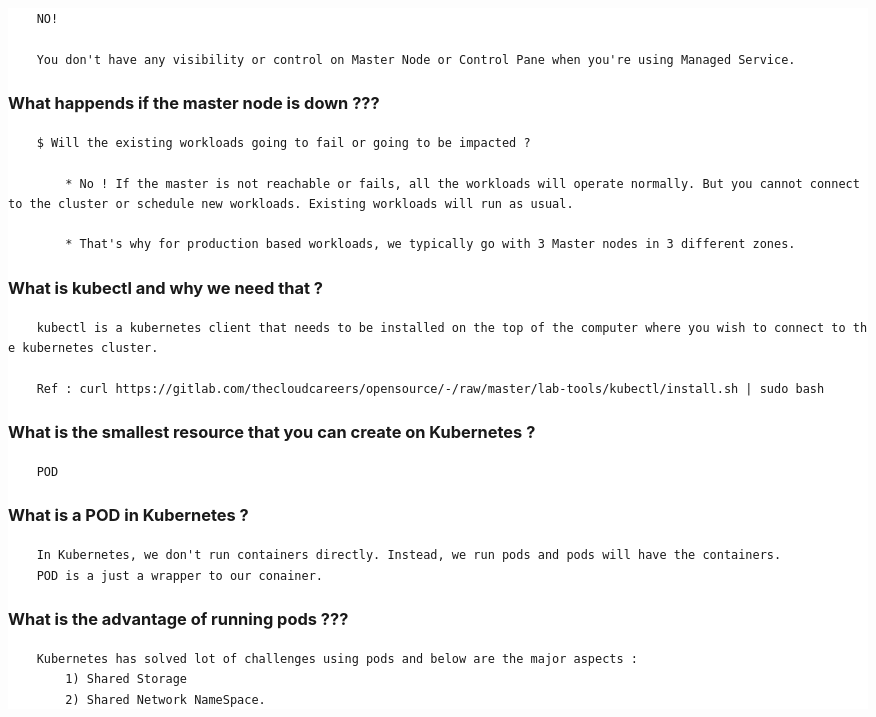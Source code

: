 ```
    NO!

    You don't have any visibility or control on Master Node or Control Pane when you're using Managed Service.

```

### What happends if the master node is down ???

```
    $ Will the existing workloads going to fail or going to be impacted ?

        * No ! If the master is not reachable or fails, all the workloads will operate normally. But you cannot connect to the cluster or schedule new workloads. Existing workloads will run as usual. 

        * That's why for production based workloads, we typically go with 3 Master nodes in 3 different zones.

```

### What is kubectl and why we need that ?

```
    kubectl is a kubernetes client that needs to be installed on the top of the computer where you wish to connect to the kubernetes cluster.

    Ref : curl https://gitlab.com/thecloudcareers/opensource/-/raw/master/lab-tools/kubectl/install.sh | sudo bash
```


### What is the smallest resource that you can create on Kubernetes ?

```
    POD
```

### What is a POD in Kubernetes ?

```
    In Kubernetes, we don't run containers directly. Instead, we run pods and pods will have the containers.
    POD is a just a wrapper to our conainer.

```

### What is the advantage of running pods ???

```
    Kubernetes has solved lot of challenges using pods and below are the major aspects :
        1) Shared Storage 
        2) Shared Network NameSpace.
```
